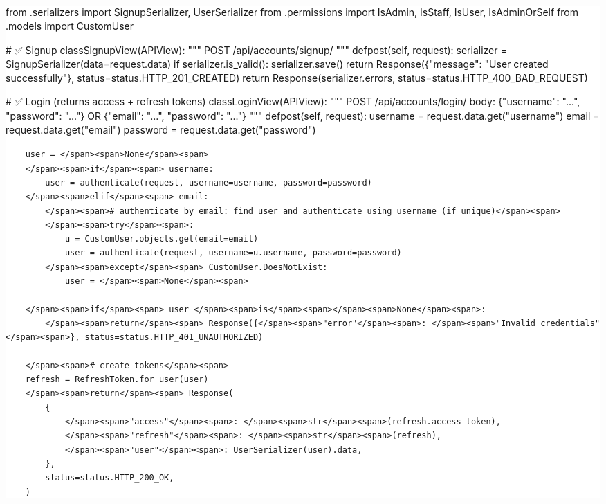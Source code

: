 </span><span>from</span><span> .serializers </span><span>import</span><span> SignupSerializer, UserSerializer
</span><span>from</span><span> .permissions </span><span>import</span><span> IsAdmin, IsStaff, IsUser, IsAdminOrSelf
</span><span>from</span><span> .models </span><span>import</span><span> CustomUser


</span><span># ✅ Signup</span><span>
</span><span>class</span><span></span><span>SignupView</span><span>(</span><span>APIView</span><span>):
    """
    POST /api/accounts/signup/
    """
    </span><span>def</span><span></span><span>post</span><span>(</span><span>self, request</span><span>):
        serializer = SignupSerializer(data=request.data)
        </span><span>if</span><span> serializer.is_valid():
            serializer.save()
            </span><span>return</span><span> Response({</span><span>"message"</span><span>: </span><span>"User created successfully"</span><span>}, status=status.HTTP_201_CREATED)
        </span><span>return</span><span> Response(serializer.errors, status=status.HTTP_400_BAD_REQUEST)


</span><span># ✅ Login (returns access + refresh tokens)</span><span>
</span><span>class</span><span></span><span>LoginView</span><span>(</span><span>APIView</span><span>):
    """
    POST /api/accounts/login/
    body: {"username": "...", "password": "..."} OR {"email": "...", "password": "..."}
    """
    </span><span>def</span><span></span><span>post</span><span>(</span><span>self, request</span><span>):
        username = request.data.get(</span><span>"username"</span><span>)
        email = request.data.get(</span><span>"email"</span><span>)
        password = request.data.get(</span><span>"password"</span><span>)

        user = </span><span>None</span><span>
        </span><span>if</span><span> username:
            user = authenticate(request, username=username, password=password)
        </span><span>elif</span><span> email:
            </span><span># authenticate by email: find user and authenticate using username (if unique)</span><span>
            </span><span>try</span><span>:
                u = CustomUser.objects.get(email=email)
                user = authenticate(request, username=u.username, password=password)
            </span><span>except</span><span> CustomUser.DoesNotExist:
                user = </span><span>None</span><span>

        </span><span>if</span><span> user </span><span>is</span><span></span><span>None</span><span>:
            </span><span>return</span><span> Response({</span><span>"error"</span><span>: </span><span>"Invalid credentials"</span><span>}, status=status.HTTP_401_UNAUTHORIZED)

        </span><span># create tokens</span><span>
        refresh = RefreshToken.for_user(user)
        </span><span>return</span><span> Response(
            {
                </span><span>"access"</span><span>: </span><span>str</span><span>(refresh.access_token),
                </span><span>"refresh"</span><span>: </span><span>str</span><span>(refresh),
                </span><span>"user"</span><span>: UserSerializer(user).data,
            },
            status=status.HTTP_200_OK,
        )
